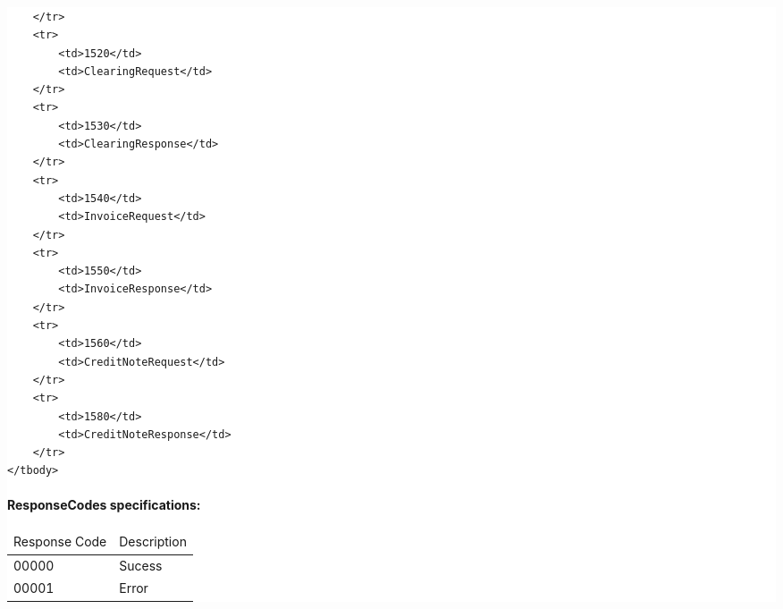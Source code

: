 		</tr>
		<tr>
			<td>1520</td>
			<td>ClearingRequest</td>
		</tr>
		<tr>
			<td>1530</td>
			<td>ClearingResponse</td>
		</tr>
		<tr>
			<td>1540</td>
			<td>InvoiceRequest</td>
		</tr>
		<tr>
			<td>1550</td>
			<td>InvoiceResponse</td>
		</tr>
		<tr>
			<td>1560</td>
			<td>CreditNoteRequest</td>
		</tr>
		<tr>
			<td>1580</td>
			<td>CreditNoteResponse</td>
		</tr>
	</tbody>
</table>

#### ResponseCodes specifications:

<table>
	<thead>
		<tr>
			<td>Response Code</td>
			<td>Description</td>
		</tr>
	</thead>
	<tbody>
		<tr>
			<td>00000</td>
			<td>Sucess</td>
		</tr>
		<tr>
			<td>00001</td>
			<td>Error</td>
		</tr>
	</tbody>
</table>